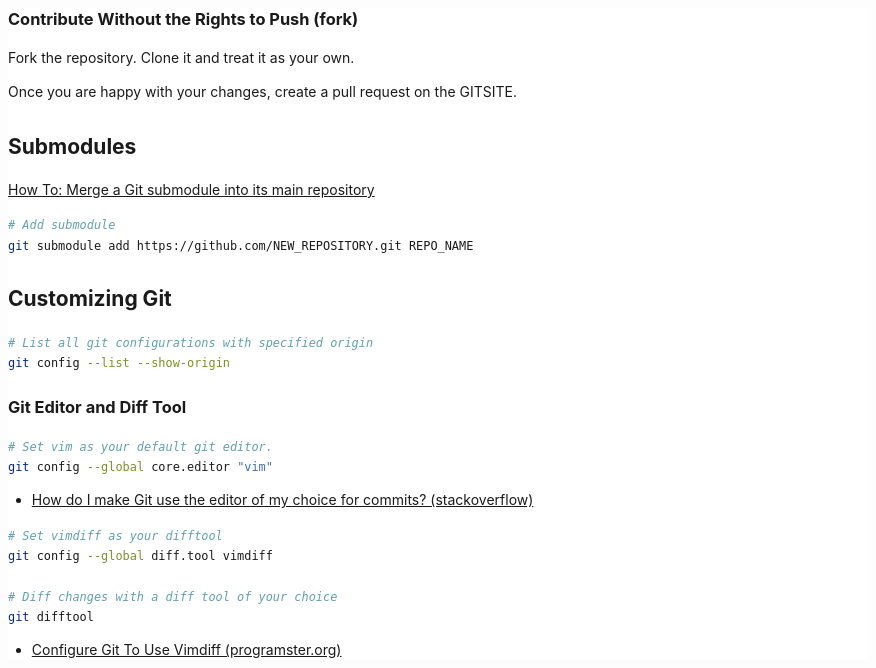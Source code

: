 ### Contribute Without the Rights to Push (fork)

Fork the repository. Clone it and treat it as your own.

Once you are happy with your changes, create a pull request on the GITSITE.

## Submodules

[How To: Merge a Git submodule into its main repository](https://medium.com/walkme-engineering/how-to-merge-a-git-submodule-into-its-main-repository-d83a215a319c)

```sh
# Add submodule
git submodule add https://github.com/NEW_REPOSITORY.git REPO_NAME
```

## Customizing Git

```sh
# List all git configurations with specified origin
git config --list --show-origin
```

### Git Editor and Diff Tool

```sh
# Set vim as your default git editor.
git config --global core.editor "vim"
```

* [How do I make Git use the editor of my choice for commits? (stackoverflow)](https://stackoverflow.com/questions/2596805/how-do-i-make-git-use-the-editor-of-my-choice-for-commits)

```sh
# Set vimdiff as your difftool
git config --global diff.tool vimdiff

# Diff changes with a diff tool of your choice
git difftool
```

* [Configure Git To Use Vimdiff (programster.org)](https://blog.programster.org/configure-git-to-use-vimdiff)
